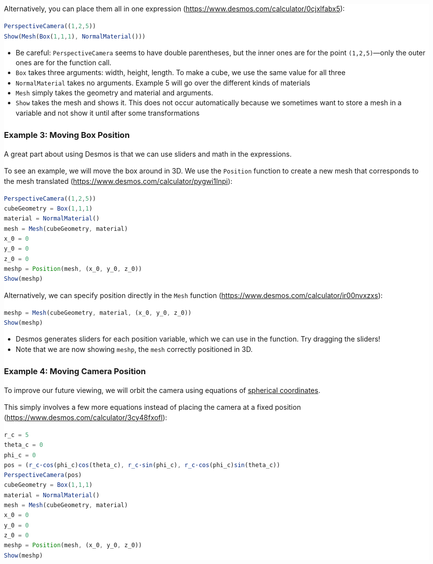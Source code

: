 Alternatively, you can place them all in one expression (https://www.desmos.com/calculator/0cjxlfabx5):

```js
PerspectiveCamera((1,2,5))
Show(Mesh(Box(1,1,1), NormalMaterial()))
```

- Be careful: `PerspectiveCamera` seems to have double parentheses, but the inner ones are for the point `(1,2,5)`—only the outer ones are for the function call.
- `Box` takes three arguments: width, height, length. To make a cube, we use the same value for all three
- `NormalMaterial` takes no arguments. Example 5 will go over the different kinds of materials
- `Mesh` simply takes the geometry and material and arguments.
- `Show` takes the mesh and shows it. This does not occur automatically because we sometimes want to store a mesh in a variable and not show it until after some transformations


### Example 3: Moving Box Position

A great part about using Desmos is that we can use sliders and math in the expressions.

To see an example, we will move the box around in 3D. We use the `Position` function to create a new mesh that corresponds to the mesh translated (https://www.desmos.com/calculator/pygwi1lnpi):

```js
PerspectiveCamera((1,2,5))
cubeGeometry = Box(1,1,1)
material = NormalMaterial()
mesh = Mesh(cubeGeometry, material)
x_0 = 0
y_0 = 0
z_0 = 0
meshp = Position(mesh, (x_0, y_0, z_0))
Show(meshp)
```

Alternatively, we can specify position directly in the `Mesh` function (https://www.desmos.com/calculator/ir00nvxzxs):
```js
meshp = Mesh(cubeGeometry, material, (x_0, y_0, z_0))
Show(meshp)
```
  - Desmos generates sliders for each position variable, which we can use in the function. Try dragging the sliders!
  - Note that we are now showing `meshp`, the `mesh` correctly positioned in 3D.

### Example 4: Moving Camera Position

To improve our future viewing, we will orbit the camera using equations of [spherical coordinates](https://en.wikipedia.org/wiki/Spherical_coordinate_system).

This simply involves a few more equations instead of placing the camera at a fixed position (https://www.desmos.com/calculator/3cy48fxofl):
```js
r_c = 5
theta_c = 0
phi_c = 0
pos = (r_c·cos(phi_c)cos(theta_c), r_c·sin(phi_c), r_c·cos(phi_c)sin(theta_c))
PerspectiveCamera(pos)
cubeGeometry = Box(1,1,1)
material = NormalMaterial()
mesh = Mesh(cubeGeometry, material)
x_0 = 0
y_0 = 0
z_0 = 0
meshp = Position(mesh, (x_0, y_0, z_0))
Show(meshp)
```